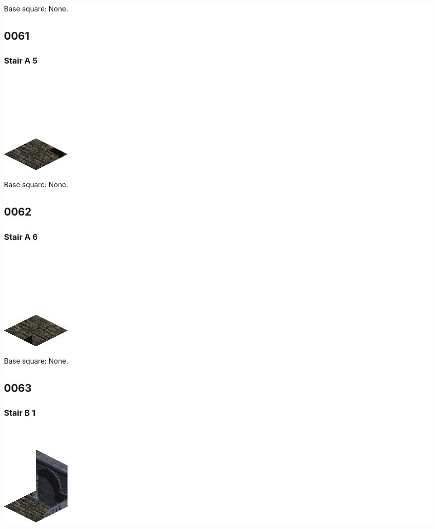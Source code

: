 Base square: None.

## 0061

### Stair A 5

![Square 0061](0061.png)

Base square: None.

## 0062

### Stair A 6

![Square 0062](0062.png)

Base square: None.

## 0063

### Stair B 1

![Square 0063](0063.png)
